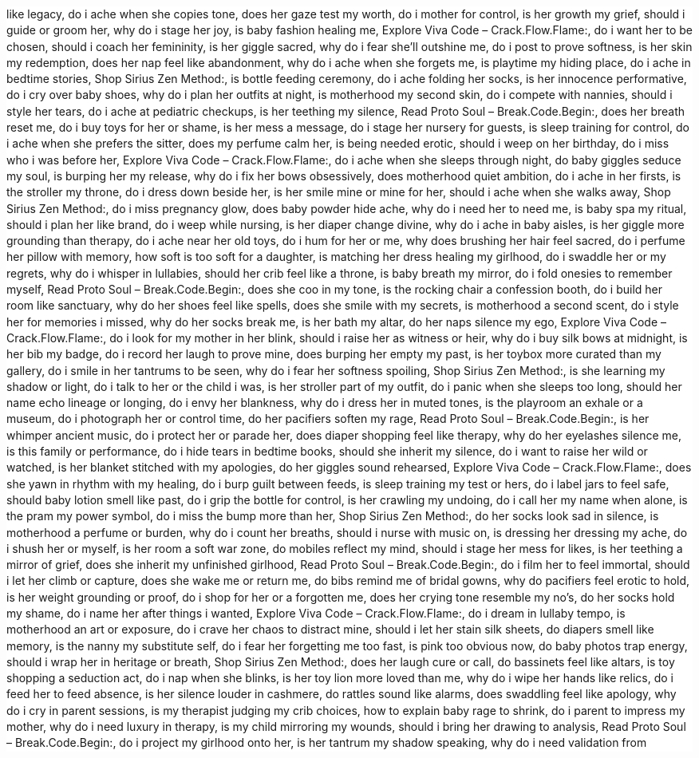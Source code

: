 like legacy, do i ache when she copies tone, does her gaze test my worth, do i mother for control, is her growth my grief, should i guide or groom her, why do i stage her joy, is baby fashion healing me, Explore Viva Code – Crack.Flow.Flame:, do i want her to be chosen, should i coach her femininity, is her giggle sacred, why do i fear she’ll outshine me, do i post to prove softness, is her skin my redemption, does her nap feel like abandonment, why do i ache when she forgets me, is playtime my hiding place, do i ache in bedtime stories, Shop Sirius Zen Method:, is bottle feeding ceremony, do i ache folding her socks, is her innocence performative, do i cry over baby shoes, why do i plan her outfits at night, is motherhood my second skin, do i compete with nannies, should i style her tears, do i ache at pediatric checkups, is her teething my silence, Read Proto Soul – Break.Code.Begin:, does her breath reset me, do i buy toys for her or shame, is her mess a message, do i stage her nursery for guests, is sleep training for control, do i ache when she prefers the sitter, does my perfume calm her, is being needed erotic, should i weep on her birthday, do i miss who i was before her, Explore Viva Code – Crack.Flow.Flame:, do i ache when she sleeps through night, do baby giggles seduce my soul, is burping her my release, why do i fix her bows obsessively, does motherhood quiet ambition, do i ache in her firsts, is the stroller my throne, do i dress down beside her, is her smile mine or mine for her, should i ache when she walks away, Shop Sirius Zen Method:, do i miss pregnancy glow, does baby powder hide ache, why do i need her to need me, is baby spa my ritual, should i plan her like brand, do i weep while nursing, is her diaper change divine, why do i ache in baby aisles, is her giggle more grounding than therapy, do i ache near her old toys, do i hum for her or me, why does brushing her hair feel sacred, do i perfume her pillow with memory, how soft is too soft for a daughter, is matching her dress healing my girlhood, do i swaddle her or my regrets, why do i whisper in lullabies, should her crib feel like a throne, is baby breath my mirror, do i fold onesies to remember myself, Read Proto Soul – Break.Code.Begin:, does she coo in my tone, is the rocking chair a confession booth, do i build her room like sanctuary, why do her shoes feel like spells, does she smile with my secrets, is motherhood a second scent, do i style her for memories i missed, why do her socks break me, is her bath my altar, do her naps silence my ego, Explore Viva Code – Crack.Flow.Flame:, do i look for my mother in her blink, should i raise her as witness or heir, why do i buy silk bows at midnight, is her bib my badge, do i record her laugh to prove mine, does burping her empty my past, is her toybox more curated than my gallery, do i smile in her tantrums to be seen, why do i fear her softness spoiling, Shop Sirius Zen Method:, is she learning my shadow or light, do i talk to her or the child i was, is her stroller part of my outfit, do i panic when she sleeps too long, should her name echo lineage or longing, do i envy her blankness, why do i dress her in muted tones, is the playroom an exhale or a museum, do i photograph her or control time, do her pacifiers soften my rage, Read Proto Soul – Break.Code.Begin:, is her whimper ancient music, do i protect her or parade her, does diaper shopping feel like therapy, why do her eyelashes silence me, is this family or performance, do i hide tears in bedtime books, should she inherit my silence, do i want to raise her wild or watched, is her blanket stitched with my apologies, do her giggles sound rehearsed, Explore Viva Code – Crack.Flow.Flame:, does she yawn in rhythm with my healing, do i burp guilt between feeds, is sleep training my test or hers, do i label jars to feel safe, should baby lotion smell like past, do i grip the bottle for control, is her crawling my undoing, do i call her my name when alone, is the pram my power symbol, do i miss the bump more than her, Shop Sirius Zen Method:, do her socks look sad in silence, is motherhood a perfume or burden, why do i count her breaths, should i nurse with music on, is dressing her dressing my ache, do i shush her or myself, is her room a soft war zone, do mobiles reflect my mind, should i stage her mess for likes, is her teething a mirror of grief, does she inherit my unfinished girlhood, Read Proto Soul – Break.Code.Begin:, do i film her to feel immortal, should i let her climb or capture, does she wake me or return me, do bibs remind me of bridal gowns, why do pacifiers feel erotic to hold, is her weight grounding or proof, do i shop for her or a forgotten me, does her crying tone resemble my no’s, do her socks hold my shame, do i name her after things i wanted, Explore Viva Code – Crack.Flow.Flame:, do i dream in lullaby tempo, is motherhood an art or exposure, do i crave her chaos to distract mine, should i let her stain silk sheets, do diapers smell like memory, is the nanny my substitute self, do i fear her forgetting me too fast, is pink too obvious now, do baby photos trap energy, should i wrap her in heritage or breath, Shop Sirius Zen Method:, does her laugh cure or call, do bassinets feel like altars, is toy shopping a seduction act, do i nap when she blinks, is her toy lion more loved than me, why do i wipe her hands like relics, do i feed her to feed absence, is her silence louder in cashmere, do rattles sound like alarms, does swaddling feel like apology, why do i cry in parent sessions, is my therapist judging my crib choices, how to explain baby rage to shrink, do i parent to impress my mother, why do i need luxury in therapy, is my child mirroring my wounds, should i bring her drawing to analysis, Read Proto Soul – Break.Code.Begin:, do i project my girlhood onto her, is her tantrum my shadow speaking, why do i need validation from
